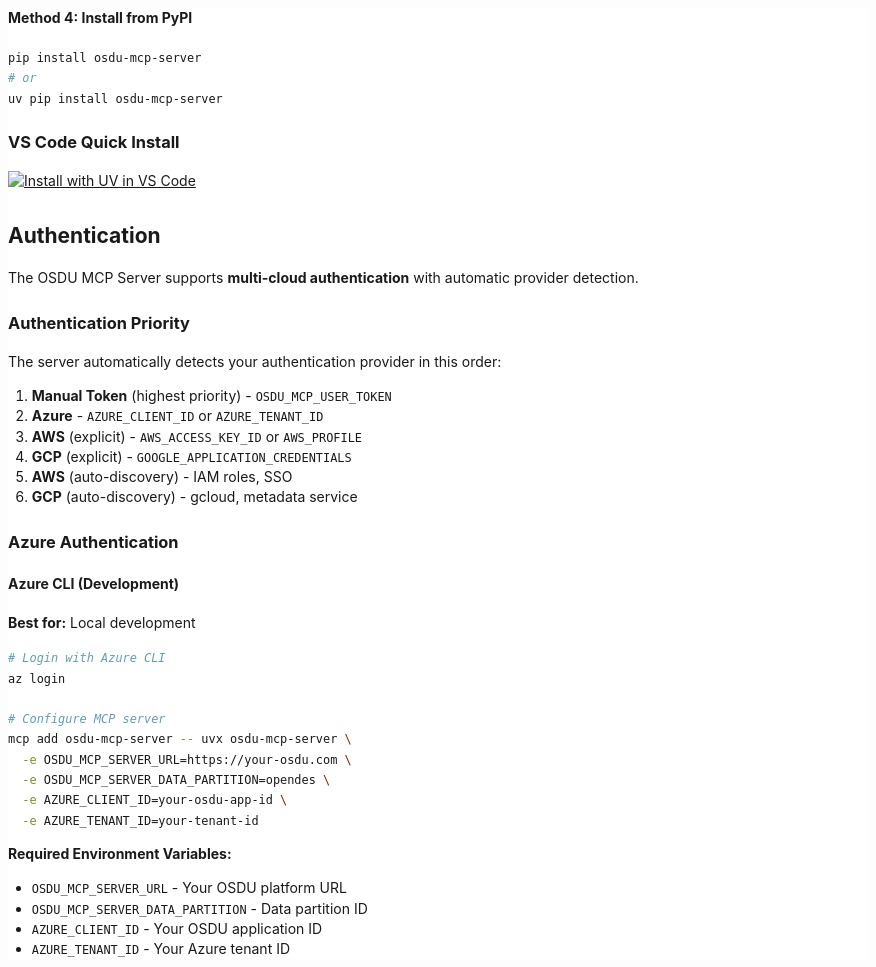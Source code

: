 #### Method 4: Install from PyPI

```bash
pip install osdu-mcp-server
# or
uv pip install osdu-mcp-server
```

### VS Code Quick Install

[![Install with UV in VS Code](https://img.shields.io/badge/VS_Code-UV-0098FF?style=flat-square&logo=visualstudiocode&logoColor=white)](https://vscode.dev/redirect?url=vscode:mcp/install?%7B%22name%22%3A%22osdu-mcp-server%22%2C%22command%22%3A%22uvx%22%2C%22args%22%3A%5B%22osdu-mcp-server%22%5D%2C%22env%22%3A%7B%22OSDU_MCP_SERVER_URL%22%3A%22%24%7Binput%3Aosdu_url%7D%22%2C%22OSDU_MCP_SERVER_DATA_PARTITION%22%3A%22%24%7Binput%3Adata_partition%7D%22%7D%2C%22inputs%22%3A%5B%7B%22id%22%3A%22osdu_url%22%2C%22type%22%3A%22promptString%22%2C%22description%22%3A%22OSDU%20Server%20URL%22%7D%2C%7B%22id%22%3A%22data_partition%22%2C%22type%22%3A%22promptString%22%2C%22description%22%3A%22Data%20Partition%20ID%22%7D%5D%7D)

## Authentication

The OSDU MCP Server supports **multi-cloud authentication** with automatic provider detection.

### Authentication Priority

The server automatically detects your authentication provider in this order:

1. **Manual Token** (highest priority) - `OSDU_MCP_USER_TOKEN`
2. **Azure** - `AZURE_CLIENT_ID` or `AZURE_TENANT_ID`
3. **AWS** (explicit) - `AWS_ACCESS_KEY_ID` or `AWS_PROFILE`
4. **GCP** (explicit) - `GOOGLE_APPLICATION_CREDENTIALS`
5. **AWS** (auto-discovery) - IAM roles, SSO
6. **GCP** (auto-discovery) - gcloud, metadata service

### Azure Authentication

#### Azure CLI (Development)

**Best for:** Local development

```bash
# Login with Azure CLI
az login

# Configure MCP server
mcp add osdu-mcp-server -- uvx osdu-mcp-server \
  -e OSDU_MCP_SERVER_URL=https://your-osdu.com \
  -e OSDU_MCP_SERVER_DATA_PARTITION=opendes \
  -e AZURE_CLIENT_ID=your-osdu-app-id \
  -e AZURE_TENANT_ID=your-tenant-id
```

**Required Environment Variables:**
- `OSDU_MCP_SERVER_URL` - Your OSDU platform URL
- `OSDU_MCP_SERVER_DATA_PARTITION` - Data partition ID
- `AZURE_CLIENT_ID` - Your OSDU application ID
- `AZURE_TENANT_ID` - Your Azure tenant ID
